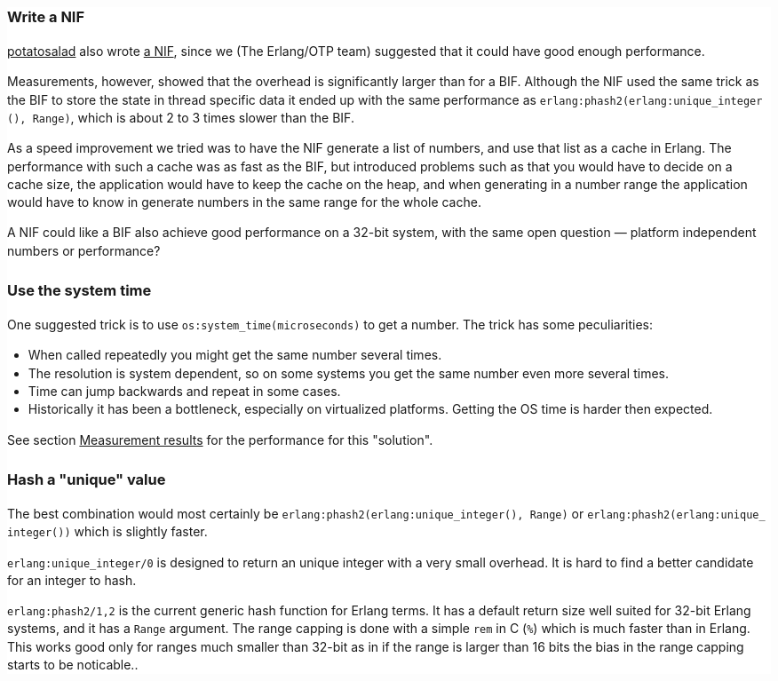 ### Write a NIF

[potatosalad] also wrote [a NIF], since we (The Erlang/OTP team)
suggested that it could have good enough performance.

Measurements, however, showed that the overhead is significantly larger
than for a BIF.  Although the NIF used the same trick as the BIF to store
the state in thread specific data it ended up with the same
performance as `erlang:phash2(erlang:unique_integer(), Range)`,
which is about 2 to 3 times slower than the BIF.

As a speed improvement we tried was to have the NIF generate
a list of numbers, and use that list as a cache in Erlang.
The performance with such a cache was as fast as the BIF,
but introduced problems such as that you would have to decide
on a cache size, the application would have to keep the cache on the heap,
and when generating in a number range the application would have to know
in generate numbers in the same range for the whole cache.

A NIF could like a BIF also achieve good performance on a 32-bit system,
with the same open question &mdash; platform independent numbers or performance?



### Use the system time

One suggested trick is to use `os:system_time(microseconds)` to get
a number.  The trick has some peculiarities:
* When called repeatedly you might get the same number several times.
* The resolution is system dependent, so on some systems you get
  the same number even more several times.
* Time can jump backwards and repeat in some cases.
* Historically it has been a bottleneck, especially on virtualized
  platforms.  Getting the OS time is harder then expected.

See section [Measurement results] for the performance for this "solution".



### Hash a "unique" value

The best combination would most certainly be
`erlang:phash2(erlang:unique_integer(), Range)` or
`erlang:phash2(erlang:unique_integer())` which is slightly faster.

`erlang:unique_integer/0` is designed to return an unique integer
with a very small overhead.  It is hard to find a better candidate
for an integer to hash.

`erlang:phash2/1,2` is the current generic hash function for Erlang terms.
It has a default return size well suited for 32-bit Erlang systems,
and it has a `Range` argument.  The range capping is done with a simple
`rem` in C (`%`) which is much faster than in Erlang.  This works good
 only for ranges much smaller than 32-bit as in if the range is larger
 than 16 bits the bias in the range capping starts to be noticable..


[Use `rand` anyway]:        #use-rand-anyway
[BIF implementation]:       #write-a-bif
[Write a BIF]:              #write-a-bif
[Write a NIF]:              #write-a-nif
[new fast]:                 #write-a-simple-prng
[Use the system time]:      #use-the-system-time
[Hash a "unique" value]:    #hash-a-unique-value
[Write a simple PRNG]:      #write-a-simple-prng
[Quality]:                  #quality
[Spectral score]:           #spectral-score
[PRNG tests]:               #prng-tests
[Storing the state]:        #storing-the-state
[JIT optimizations]:        #jit-optimizations
[Implementing a PRNG]:      #implementing-a-prng
[`rand_SUITE:measure/1`]:   #rand_suitemeasure1
[Measurement results]:      #measurement-results
[Looking for a faster RNG]: https://erlangforums.com/t/looking-for-a-faster-rng/
[potatosalad]:              https://github.com/potatosalad/
[experimental BIF]:         https://erlangforums.com/t/looking-for-a-faster-rng/1163/17
[a NIF]:                    https://erlangforums.com/t/looking-for-a-faster-rng/1163/23
[latrules]:                 https://www.iro.umontreal.ca/~lecuyer/myftp/papers/latrules.ps
[TestU01]:                  http://simul.iro.umontreal.ca/testu01/
[PractRand]:                http://pracrand.sourceforge.net/
[type-based optimizations]: https://www.erlang.org/blog/type-based-optimizations-in-the-jit/
[Sebastiano Vigna]:         https://vigna.di.unimi.it/
[CPRNG]:                    https://github.com/vigna/CPRNG/
[`rand_SUITE`]:             https://github.com/erlang/otp/blob/master/lib/stdlib/test/rand_SUITE.erl
[`measure/1`]:              https://github.com/erlang/otp/blob/08f343bed4f75bf345b04b4c1fac7e1026a50ab3/lib/stdlib/test/rand_SUITE.erl#L1064